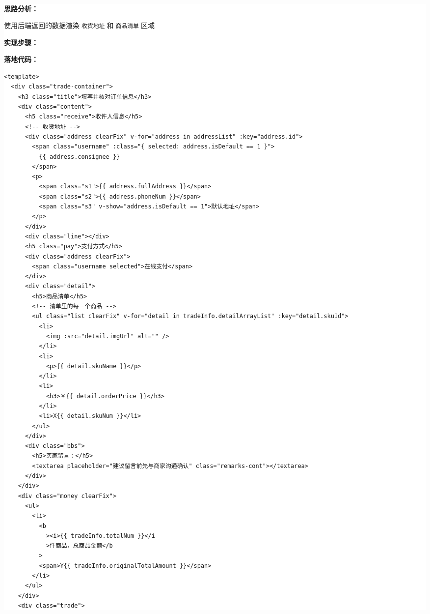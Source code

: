 **思路分析：**



使用后端返回的数据渲染 `收货地址` 和 `商品清单` 区域



**实现步骤：**

**落地代码：**

```vue
<template>
  <div class="trade-container">
    <h3 class="title">填写并核对订单信息</h3>
    <div class="content">
      <h5 class="receive">收件人信息</h5>
      <!-- 收货地址 -->
      <div class="address clearFix" v-for="address in addressList" :key="address.id">
        <span class="username" :class="{ selected: address.isDefault == 1 }">
          {{ address.consignee }}
        </span>
        <p>
          <span class="s1">{{ address.fullAddress }}</span>
          <span class="s2">{{ address.phoneNum }}</span>
          <span class="s3" v-show="address.isDefault == 1">默认地址</span>
        </p>
      </div>
      <div class="line"></div>
      <h5 class="pay">支付方式</h5>
      <div class="address clearFix">
        <span class="username selected">在线支付</span>
      </div>
      <div class="detail">
        <h5>商品清单</h5>
        <!-- 清单里的每一个商品 -->
        <ul class="list clearFix" v-for="detail in tradeInfo.detailArrayList" :key="detail.skuId">
          <li>
            <img :src="detail.imgUrl" alt="" />
          </li>
          <li>
            <p>{{ detail.skuName }}</p>
          </li>
          <li>
            <h3>￥{{ detail.orderPrice }}</h3>
          </li>
          <li>X{{ detail.skuNum }}</li>
        </ul>
      </div>
      <div class="bbs">
        <h5>买家留言：</h5>
        <textarea placeholder="建议留言前先与商家沟通确认" class="remarks-cont"></textarea>
      </div>
    </div>
    <div class="money clearFix">
      <ul>
        <li>
          <b
            ><i>{{ tradeInfo.totalNum }}</i
            >件商品，总商品金额</b
          >
          <span>¥{{ tradeInfo.originalTotalAmount }}</span>
        </li>
      </ul>
    </div>
    <div class="trade">
```